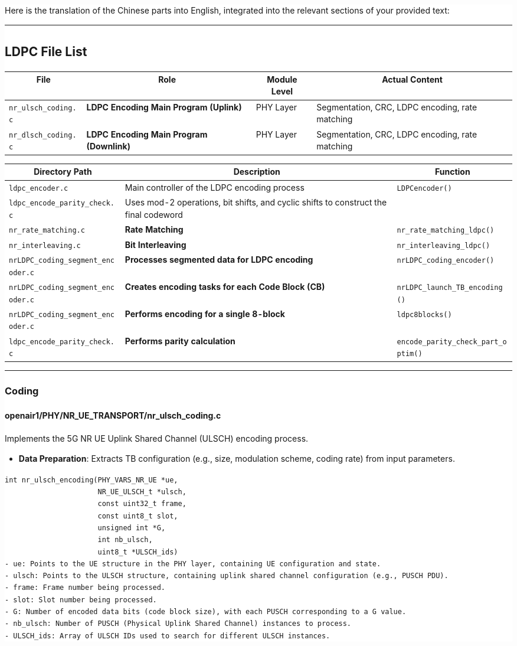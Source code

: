 
Here is the translation of the Chinese parts into English, integrated into the relevant sections of your provided text:

---

## LDPC File List
| File | Role | Module Level | Actual Content |
|------|--------------|-----------------------|---------------------------------------------|
| `nr_ulsch_coding.c` | **LDPC Encoding Main Program (Uplink)** | PHY Layer | Segmentation, CRC, LDPC encoding, rate matching |
| `nr_dlsch_coding.c` | **LDPC Encoding Main Program (Downlink)** | PHY Layer | Segmentation, CRC, LDPC encoding, rate matching |

| Directory Path | Description | Function |
|----------------|-------------|----------|
| `ldpc_encoder.c` | Main controller of the LDPC encoding process | `LDPCencoder()` |
| `ldpc_encode_parity_check.c` | Uses mod-2 operations, bit shifts, and cyclic shifts to construct the final codeword | |
| `nr_rate_matching.c` | **Rate Matching** | `nr_rate_matching_ldpc()` |
| `nr_interleaving.c` | **Bit Interleaving** | `nr_interleaving_ldpc()` |
| `nrLDPC_coding_segment_encoder.c` | **Processes segmented data for LDPC encoding** | `nrLDPC_coding_encoder()` |
| `nrLDPC_coding_segment_encoder.c` | **Creates encoding tasks for each Code Block (CB)** | `nrLDPC_launch_TB_encoding()` |
| `nrLDPC_coding_segment_encoder.c` | **Performs encoding for a single 8-block** | `ldpc8blocks()` |
| `ldpc_encode_parity_check.c` | **Performs parity calculation** | `encode_parity_check_part_optim()` |

---

### Coding
#### openair1/PHY/NR_UE_TRANSPORT/nr_ulsch_coding.c
Implements the 5G NR UE Uplink Shared Channel (ULSCH) encoding process.

- **Data Preparation**: Extracts TB configuration (e.g., size, modulation scheme, coding rate) from input parameters.
```
int nr_ulsch_encoding(PHY_VARS_NR_UE *ue,
                      NR_UE_ULSCH_t *ulsch,
                      const uint32_t frame,
                      const uint8_t slot,
                      unsigned int *G,
                      int nb_ulsch,
                      uint8_t *ULSCH_ids)
- ue: Points to the UE structure in the PHY layer, containing UE configuration and state.
- ulsch: Points to the ULSCH structure, containing uplink shared channel configuration (e.g., PUSCH PDU).
- frame: Frame number being processed.
- slot: Slot number being processed.
- G: Number of encoded data bits (code block size), with each PUSCH corresponding to a G value.
- nb_ulsch: Number of PUSCH (Physical Uplink Shared Channel) instances to process.
- ULSCH_ids: Array of ULSCH IDs used to search for different ULSCH instances.
```
